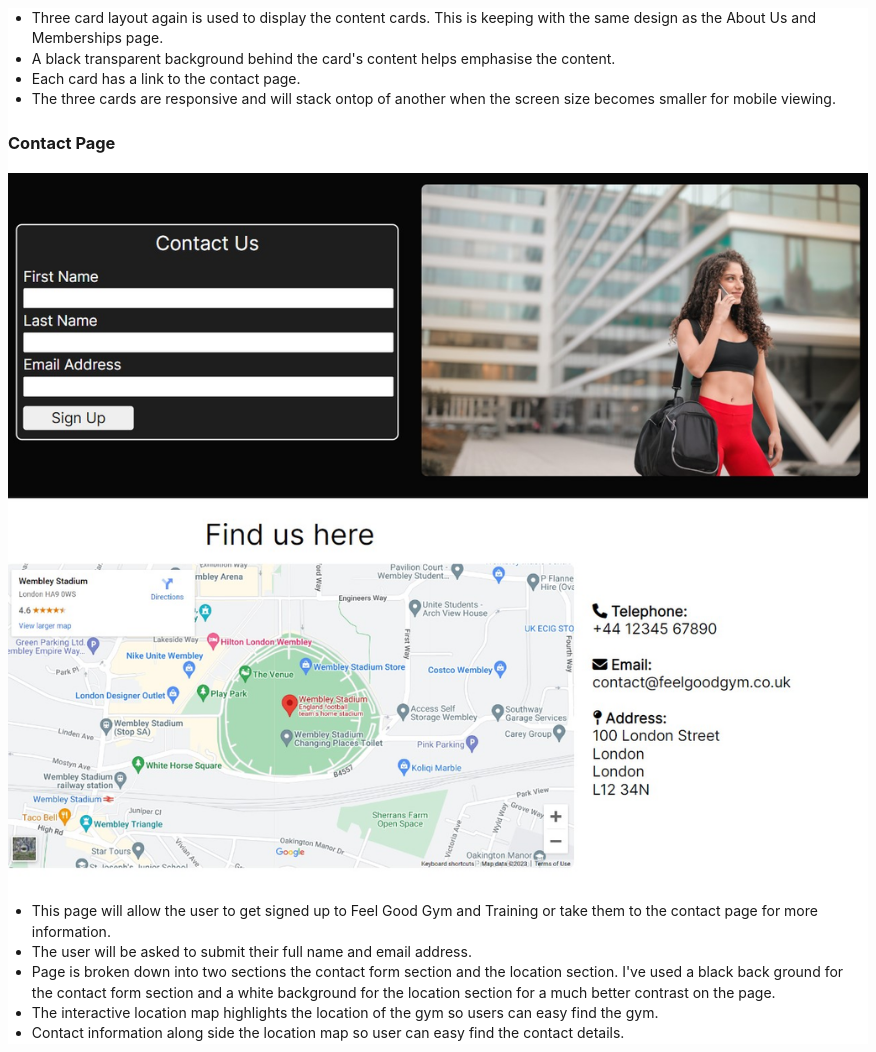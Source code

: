- Three card layout again is used to display the content cards. This is keeping with the same design as the About Us and Memberships page. 
- A black transparent background behind the card's content helps emphasise the content. 
- Each card has a link to the contact page.
- The three cards are responsive and will stack ontop of another when the screen size becomes smaller for mobile viewing.

### Contact Page
<div align="center">
    <img src="assets/images/contact-page.jpg" alt="Contact page">
</div>

- This page will allow the user to get signed up to Feel Good Gym and Training or take them to the contact page for more information. 
- The user will be asked to submit their full name and email address.
- Page is broken down into two sections the contact form section and the location section. I've used a black back ground for the contact form section and a white background for the location section for a much better contrast on the page. 
- The interactive location map highlights the location of the gym so users can easy find the gym.
- Contact information along side the location map so user can easy find the contact details. 
